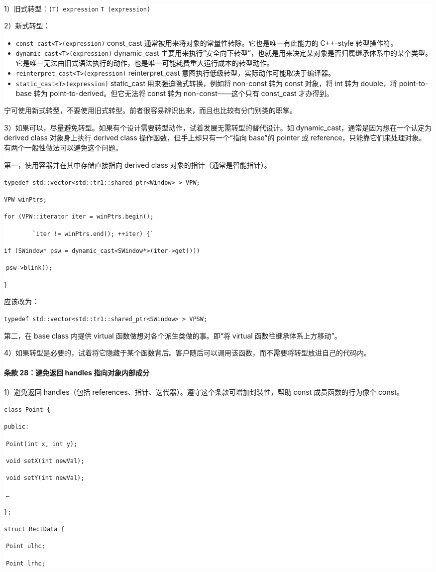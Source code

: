 1）旧式转型：`(T) expression`  `T (expression)` 

2）新式转型：

* `const_cast<T>(expression)` const_cast 通常被用来将对象的常量性转除。它也是唯一有此能力的 C++-style 转型操作符。
* `dynamic_cast<T>(expression)` dynamic_cast 主要用来执行“安全向下转型”，也就是用来决定某对象是否归属继承体系中的某个类型。它是唯一无法由旧式语法执行的动作，也是唯一可能耗费重大运行成本的转型动作。
* `reinterpret_cast<T>(expression)` reinterpret_cast 意图执行低级转型，实际动作可能取决于编译器。
* `static_cast<T>(expression)` static_cast 用来强迫隐式转换，例如将 non-const 转为 const 对象，将 int 转为 double，将 point-to-base 转为 point-to-derived。但它无法将 const 转为 non-const——这个只有 const_cast 才办得到。

宁可使用新式转型，不要使用旧式转型。前者很容易辨识出来，而且也比较有分门别类的职掌。

3）如果可以，尽量避免转型。如果有个设计需要转型动作，试着发展无需转型的替代设计。如 dynamic_cast，通常是因为想在一个认定为 derived class 对象身上执行 derived class 操作函数，但手上却只有一个“指向 base”的 pointer 或 reference，只能靠它们来处理对象。有两个一般性做法可以避免这个问题。

第一，使用容器并在其中存储直接指向 derived class 对象的指针（通常是智能指针）。

`typedef std::vector<std::tr1::shared_ptr<Window> > VPW;` 

`VPW winPtrs;`

`for (VPW::iterator iter = winPtrs.begin();` 

 			`iter != winPtrs.end(); ++iter) {`

​	`if (SWindow* psw = dynamic_cast<SWindow*>(iter->get()))` 

​			`psw->blink();` 

`}` 

应该改为：

`typedef std::vector<std::tr1::shared_ptr<SWindow> > VPSW;` 

第二，在 base class 内提供 virtual 函数做想对各个派生类做的事。即“将 virtual 函数往继承体系上方移动”。

4）如果转型是必要的，试着将它隐藏于某个函数背后。客户随后可以调用该函数，而不需要将转型放进自己的代码内。

#### 条款 28：避免返回 handles 指向对象内部成分

1）避免返回 handles（包括 references、指针、迭代器）。遵守这个条款可增加封装性，帮助 const 成员函数的行为像个 const。

`class Point {` 

`public:` 

​	`Point(int x, int y);` 

​	`void setX(int newVal);` 

​	`void setY(int newVal);` 

​	`…` 

`};` 

`struct RectData {` 

​	`Point ulhc;` 

​	`Point lrhc;` 
